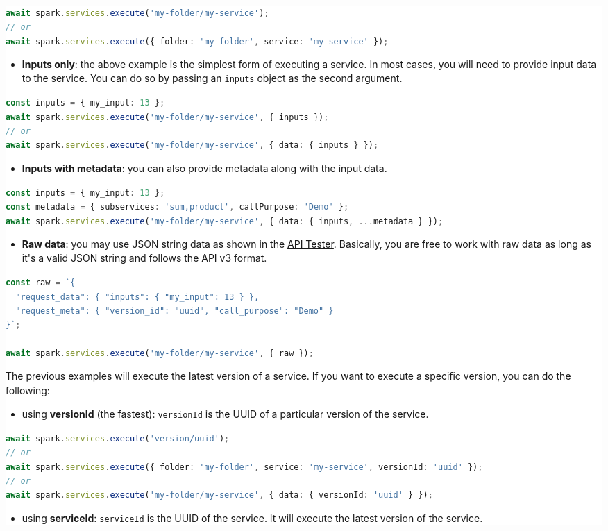 ```ts
await spark.services.execute('my-folder/my-service');
// or
await spark.services.execute({ folder: 'my-folder', service: 'my-service' });
```

- **Inputs only**:
  the above example is the simplest form of executing a service. In most cases, you
  will need to provide input data to the service. You can do so by passing an `inputs`
  object as the second argument.

```ts
const inputs = { my_input: 13 };
await spark.services.execute('my-folder/my-service', { inputs });
// or
await spark.services.execute('my-folder/my-service', { data: { inputs } });
```

- **Inputs with metadata**: you can also provide metadata along with the input data.

```ts
const inputs = { my_input: 13 };
const metadata = { subservices: 'sum,product', callPurpose: 'Demo' };
await spark.services.execute('my-folder/my-service', { data: { inputs, ...metadata } });
```

- **Raw data**:
  you may use JSON string data as shown in the [API Tester](https://docs.coherent.global/navigation/api-tester).
  Basically, you are free to work with raw data as long as it's a valid JSON
  string and follows the API v3 format.

```ts
const raw = `{
  "request_data": { "inputs": { "my_input": 13 } },
  "request_meta": { "version_id": "uuid", "call_purpose": "Demo" }
}`;

await spark.services.execute('my-folder/my-service', { raw });
```

The previous examples will execute the latest version of a service. If you want
to execute a specific version, you can do the following:

- using **versionId** (the fastest):
  `versionId` is the UUID of a particular version of the service.

```ts
await spark.services.execute('version/uuid');
// or
await spark.services.execute({ folder: 'my-folder', service: 'my-service', versionId: 'uuid' });
// or
await spark.services.execute('my-folder/my-service', { data: { versionId: 'uuid' } });
```

- using **serviceId**:
  `serviceId` is the UUID of the service. It will execute the latest version of the service.
